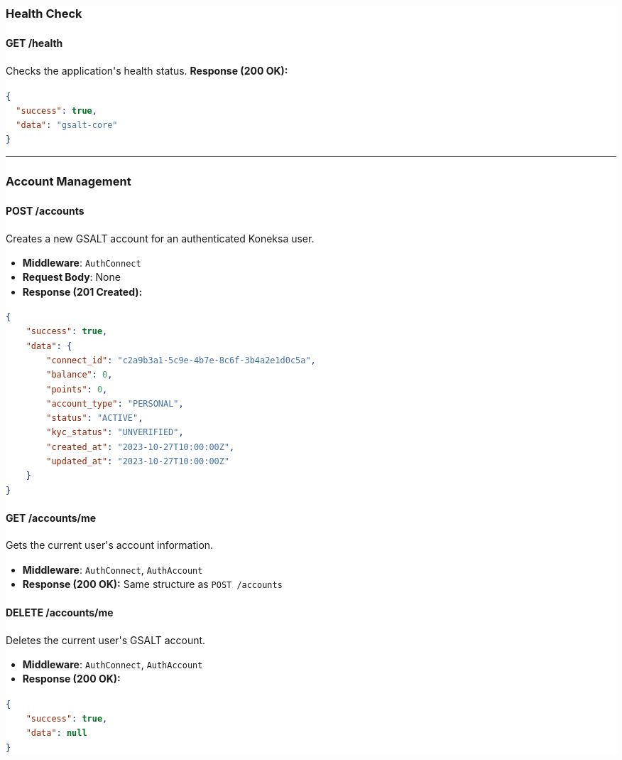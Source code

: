 
### Health Check

#### GET /health
Checks the application's health status.
**Response (200 OK):**
```json
{
  "success": true,
  "data": "gsalt-core"
}
```

---

### Account Management

#### POST /accounts
Creates a new GSALT account for an authenticated Koneksa user.
- **Middleware**: `AuthConnect`
- **Request Body**: None
- **Response (201 Created):**
```json
{
    "success": true,
    "data": {
        "connect_id": "c2a9b3a1-5c9e-4b7e-8c6f-3b4a2e1d0c5a",
        "balance": 0,
        "points": 0,
        "account_type": "PERSONAL",
        "status": "ACTIVE",
        "kyc_status": "UNVERIFIED",
        "created_at": "2023-10-27T10:00:00Z",
        "updated_at": "2023-10-27T10:00:00Z"
    }
}
```

#### GET /accounts/me
Gets the current user's account information.
- **Middleware**: `AuthConnect`, `AuthAccount`
- **Response (200 OK):** Same structure as `POST /accounts`

#### DELETE /accounts/me
Deletes the current user's GSALT account.
- **Middleware**: `AuthConnect`, `AuthAccount`
- **Response (200 OK):**
```json
{
    "success": true,
    "data": null
}
```
